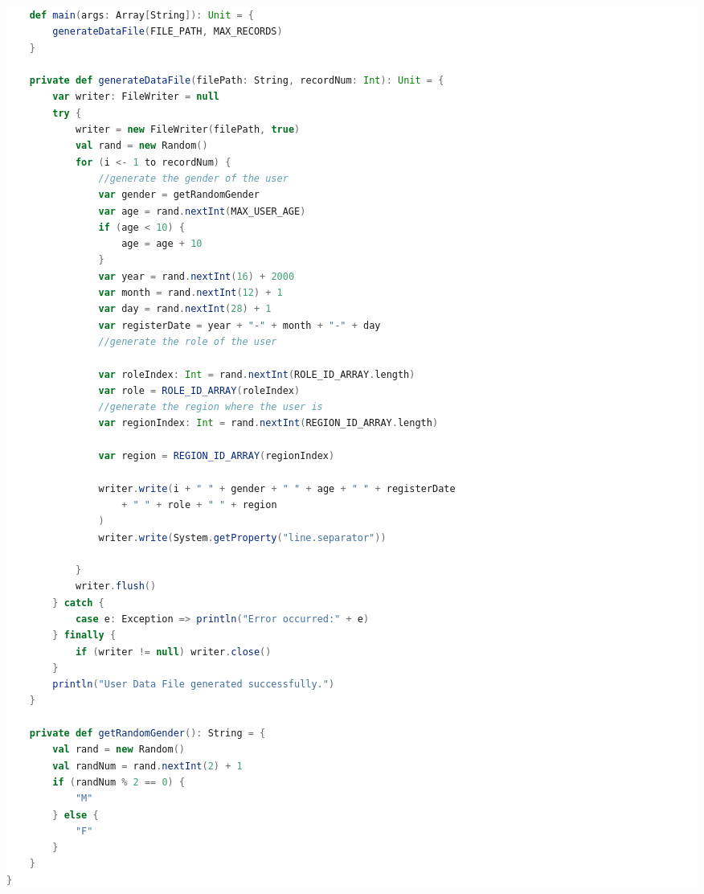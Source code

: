 ```scala
    def main(args: Array[String]): Unit = {
        generateDataFile(FILE_PATH, MAX_RECORDS)
    }

    private def generateDataFile(filePath: String, recordNum: Int): Unit = {
        var writer: FileWriter = null
        try {
            writer = new FileWriter(filePath, true)
            val rand = new Random()
            for (i <- 1 to recordNum) {
                //generate the gender of the user
                var gender = getRandomGender
                var age = rand.nextInt(MAX_USER_AGE)
                if (age < 10) {
                    age = age + 10
                }
                var year = rand.nextInt(16) + 2000
                var month = rand.nextInt(12) + 1
                var day = rand.nextInt(28) + 1
                var registerDate = year + "-" + month + "-" + day
                //generate the role of the user

                var roleIndex: Int = rand.nextInt(ROLE_ID_ARRAY.length)
                var role = ROLE_ID_ARRAY(roleIndex)
                //generate the region where the user is
                var regionIndex: Int = rand.nextInt(REGION_ID_ARRAY.length)

                var region = REGION_ID_ARRAY(regionIndex)

                writer.write(i + " " + gender + " " + age + " " + registerDate
                    + " " + role + " " + region
                )
                writer.write(System.getProperty("line.separator"))

            }
            writer.flush()
        } catch {
            case e: Exception => println("Error occurred:" + e)
        } finally {
            if (writer != null) writer.close()
        }
        println("User Data File generated successfully.")
    }

    private def getRandomGender(): String = {
        val rand = new Random()
        val randNum = rand.nextInt(2) + 1
        if (randNum % 2 == 0) {
            "M"
        } else {
            "F"
        }
    }
}

```
